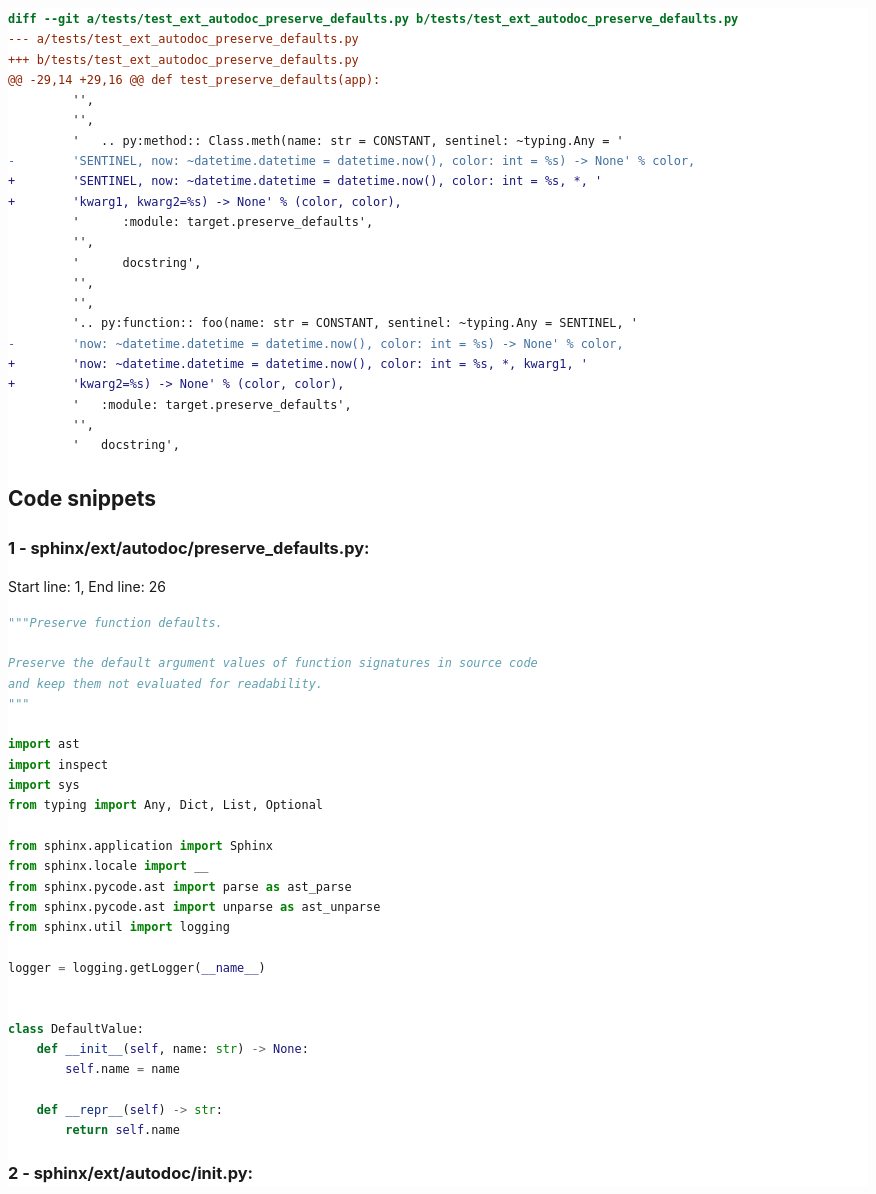 ```diff
diff --git a/tests/test_ext_autodoc_preserve_defaults.py b/tests/test_ext_autodoc_preserve_defaults.py
--- a/tests/test_ext_autodoc_preserve_defaults.py
+++ b/tests/test_ext_autodoc_preserve_defaults.py
@@ -29,14 +29,16 @@ def test_preserve_defaults(app):
         '',
         '',
         '   .. py:method:: Class.meth(name: str = CONSTANT, sentinel: ~typing.Any = '
-        'SENTINEL, now: ~datetime.datetime = datetime.now(), color: int = %s) -> None' % color,
+        'SENTINEL, now: ~datetime.datetime = datetime.now(), color: int = %s, *, '
+        'kwarg1, kwarg2=%s) -> None' % (color, color),
         '      :module: target.preserve_defaults',
         '',
         '      docstring',
         '',
         '',
         '.. py:function:: foo(name: str = CONSTANT, sentinel: ~typing.Any = SENTINEL, '
-        'now: ~datetime.datetime = datetime.now(), color: int = %s) -> None' % color,
+        'now: ~datetime.datetime = datetime.now(), color: int = %s, *, kwarg1, '
+        'kwarg2=%s) -> None' % (color, color),
         '   :module: target.preserve_defaults',
         '',
         '   docstring',

```


## Code snippets

### 1 - sphinx/ext/autodoc/preserve_defaults.py:

Start line: 1, End line: 26

```python
"""Preserve function defaults.

Preserve the default argument values of function signatures in source code
and keep them not evaluated for readability.
"""

import ast
import inspect
import sys
from typing import Any, Dict, List, Optional

from sphinx.application import Sphinx
from sphinx.locale import __
from sphinx.pycode.ast import parse as ast_parse
from sphinx.pycode.ast import unparse as ast_unparse
from sphinx.util import logging

logger = logging.getLogger(__name__)


class DefaultValue:
    def __init__(self, name: str) -> None:
        self.name = name

    def __repr__(self) -> str:
        return self.name
```
### 2 - sphinx/ext/autodoc/__init__.py:
